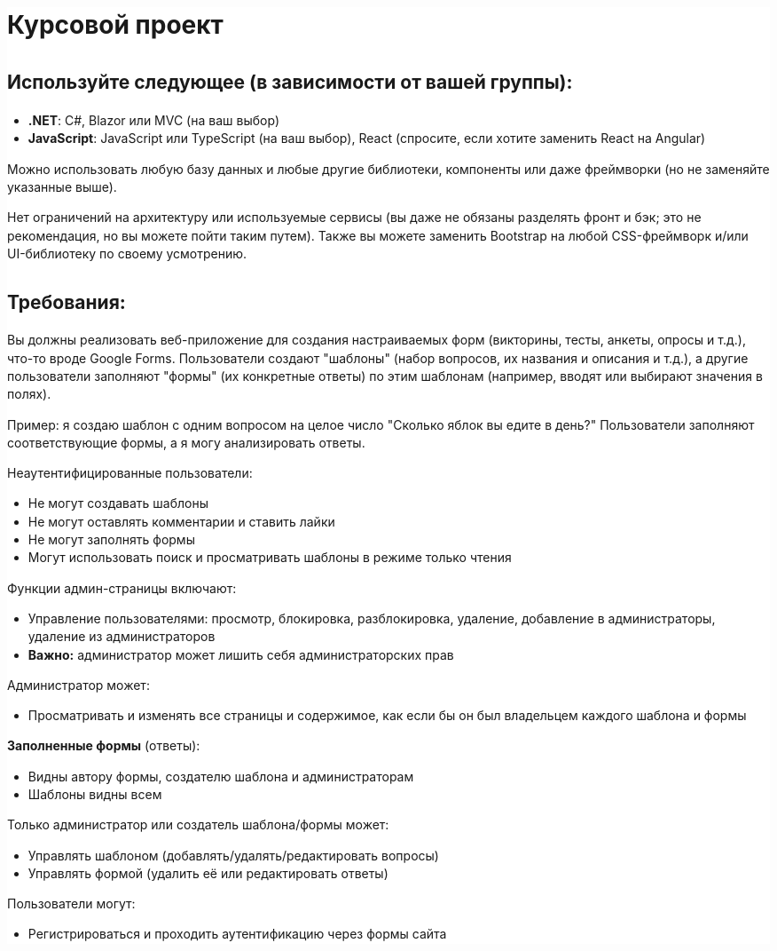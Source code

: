 # Курсовой проект

## Используйте следующее (в зависимости от вашей группы):

- **.NET**: C#, Blazor или MVC (на ваш выбор)
- **JavaScript**: JavaScript или TypeScript (на ваш выбор), React (спросите, если хотите заменить React на Angular)

Можно использовать любую базу данных и любые другие библиотеки, компоненты или даже фреймворки (но не заменяйте указанные выше).

Нет ограничений на архитектуру или используемые сервисы (вы даже не обязаны разделять фронт и бэк; это не рекомендация, но вы можете пойти таким путем). Также вы можете заменить Bootstrap на любой CSS-фреймворк и/или UI-библиотеку по своему усмотрению.

## Требования:

Вы должны реализовать веб-приложение для создания настраиваемых форм (викторины, тесты, анкеты, опросы и т.д.), что-то вроде Google Forms. Пользователи создают "шаблоны" (набор вопросов, их названия и описания и т.д.), а другие пользователи заполняют "формы" (их конкретные ответы) по этим шаблонам (например, вводят или выбирают значения в полях).

Пример: я создаю шаблон с одним вопросом на целое число "Сколько яблок вы едите в день?" Пользователи заполняют соответствующие формы, а я могу анализировать ответы.

Неаутентифицированные пользователи:

- Не могут создавать шаблоны
- Не могут оставлять комментарии и ставить лайки
- Не могут заполнять формы
- Могут использовать поиск и просматривать шаблоны в режиме только чтения

Функции админ-страницы включают:

- Управление пользователями: просмотр, блокировка, разблокировка, удаление, добавление в администраторы, удаление из администраторов
- **Важно:** администратор может лишить себя администраторских прав

Администратор может:

- Просматривать и изменять все страницы и содержимое, как если бы он был владельцем каждого шаблона и формы

**Заполненные формы** (ответы):

- Видны автору формы, создателю шаблона и администраторам
- Шаблоны видны всем

Только администратор или создатель шаблона/формы может:

- Управлять шаблоном (добавлять/удалять/редактировать вопросы)
- Управлять формой (удалить её или редактировать ответы)

Пользователи могут:

- Регистрироваться и проходить аутентификацию через формы сайта

